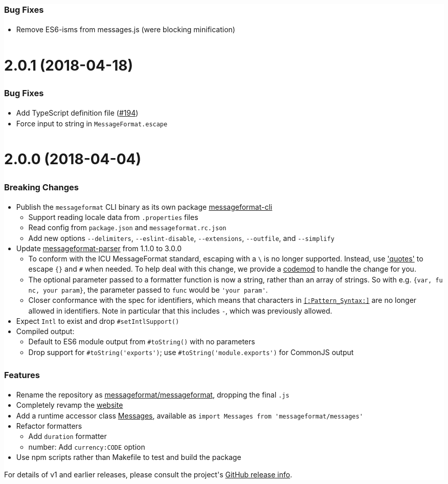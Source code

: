 
### Bug Fixes

* Remove ES6-isms from messages.js (were blocking minification)


# 2.0.1 (2018-04-18)


### Bug Fixes

* Add TypeScript definition file ([#194](https://github.com/messageformat/messageformat/issues/194))
* Force input to string in `MessageFormat.escape`


# 2.0.0 (2018-04-04)


### Breaking Changes

* Publish the `messageformat` CLI binary as its own package [messageformat-cli](https://www.npmjs.com/package/messageformat-cli)
  * Support reading locale data from `.properties` files
  * Read config from `package.json` and `messageformat.rc.json`
  * Add new options `--delimiters`, `--eslint-disable`, `--extensions`, `--outfile`, and `--simplify`
* Update [messageformat-parser](https://www.npmjs.com/package/messageformat-parser) from 1.1.0 to 3.0.0
  * To conform with the ICU MessageFormat standard, escaping with a `\` is no longer supported. Instead, use ['quotes'](http://userguide.icu-project.org/formatparse/messages#TOC-Quoting-Escaping) to escape `{}` and `#` when needed. To help deal with this change, we provide a [codemod](https://github.com/messageformat/parser/blob/v3.0.0/codemod-fix-backslash-escapes.js) to handle the change for you.
  * The optional parameter passed to a formatter function is now a string, rather than an array of strings. So with e.g. `{var, func, your param}`, the parameter passed to `func` would be `'your param'`.
  * Closer conformance with the spec for identifiers, which means that characters in [`[:Pattern_Syntax:]`](https://unicode.org/cldr/utility/list-unicodeset.jsp?a=%5B%3APattern_Syntax%3A%5D&g=&i=) are no longer allowed in identifiers. Note in particular that this includes `-`, which was previously allowed.
* Expect `Intl` to exist and drop `#setIntlSupport()`
* Compiled output:
  * Default to ES6 module output from `#toString()` with no parameters
  * Drop support for `#toString('exports')`; use `#toString('module.exports')` for CommonJS output

### Features

* Rename the repository as [messageformat/messageformat](https://github.com/messageformat/messageformat), dropping the final `.js`
* Completely revamp the [website](https://messageformat.github.io/messageformat/)
* Add a runtime accessor class [Messages](https://messageformat.github.io/messageformat/Messages), available as `import Messages from 'messageformat/messages'`
* Refactor formatters
  * Add `duration` formatter
  * number: Add `currency:CODE` option
* Use npm scripts rather than Makefile to test and build the package


For details of v1 and earlier releases, please consult the project's [GitHub release info](https://github.com/messageformat/messageformat/releases?after=v2.0.0-beta.1).
